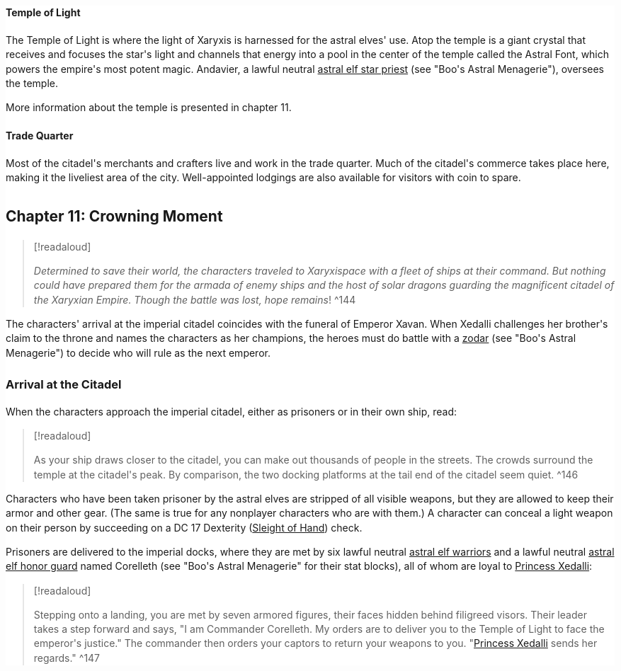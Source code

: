 #### Temple of Light

The Temple of Light is where the light of Xaryxis is harnessed for the astral elves' use. Atop the temple is a giant crystal that receives and focuses the star's light and channels that energy into a pool in the center of the temple called the Astral Font, which powers the empire's most potent magic. Andavier, a lawful neutral [astral elf star priest](/CLI/bestiary/humanoid/astral-elf-star-priest-bam.md) (see "Boo's Astral Menagerie"), oversees the temple.

More information about the temple is presented in chapter 11.

#### Trade Quarter

Most of the citadel's merchants and crafters live and work in the trade quarter. Much of the citadel's commerce takes place here, making it the liveliest area of the city. Well-appointed lodgings are also available for visitors with coin to spare.

## Chapter 11: Crowning Moment

> [!readaloud] 
> 
> *Determined to save their world, the characters traveled to Xaryxispace with a fleet of ships at their command. But nothing could have prepared them for the armada of enemy ships and the host of solar dragons guarding the magnificent citadel of the Xaryxian Empire. Though the battle was lost, hope remains*!
^144

The characters' arrival at the imperial citadel coincides with the funeral of Emperor Xavan. When Xedalli challenges her brother's claim to the throne and names the characters as her champions, the heroes must do battle with a [zodar](/CLI/bestiary/aberration/zodar-bam.md) (see "Boo's Astral Menagerie") to decide who will rule as the next emperor.

### Arrival at the Citadel

When the characters approach the imperial citadel, either as prisoners or in their own ship, read:

> [!readaloud] 
> 
> As your ship draws closer to the citadel, you can make out thousands of people in the streets. The crowds surround the temple at the citadel's peak. By comparison, the two docking platforms at the tail end of the citadel seem quiet.
^146

Characters who have been taken prisoner by the astral elves are stripped of all visible weapons, but they are allowed to keep their armor and other gear. (The same is true for any nonplayer characters who are with them.) A character can conceal a light weapon on their person by succeeding on a DC 17 Dexterity ([Sleight of Hand](/CLI/skills.md#Sleight%20of%20Hand)) check.

Prisoners are delivered to the imperial docks, where they are met by six lawful neutral [astral elf warriors](/CLI/bestiary/humanoid/astral-elf-warrior-bam.md) and a lawful neutral [astral elf honor guard](/CLI/bestiary/humanoid/astral-elf-honor-guard-bam.md) named Corelleth (see "Boo's Astral Menagerie" for their stat blocks), all of whom are loyal to [Princess Xedalli](/CLI/bestiary/npc/princess-xedalli-lox.md):

> [!readaloud] 
> 
> Stepping onto a landing, you are met by seven armored figures, their faces hidden behind filigreed visors. Their leader takes a step forward and says, "I am Commander Corelleth. My orders are to deliver you to the Temple of Light to face the emperor's justice." The commander then orders your captors to return your weapons to you. "[Princess Xedalli](/CLI/bestiary/npc/princess-xedalli-lox.md) sends her regards."
^147
